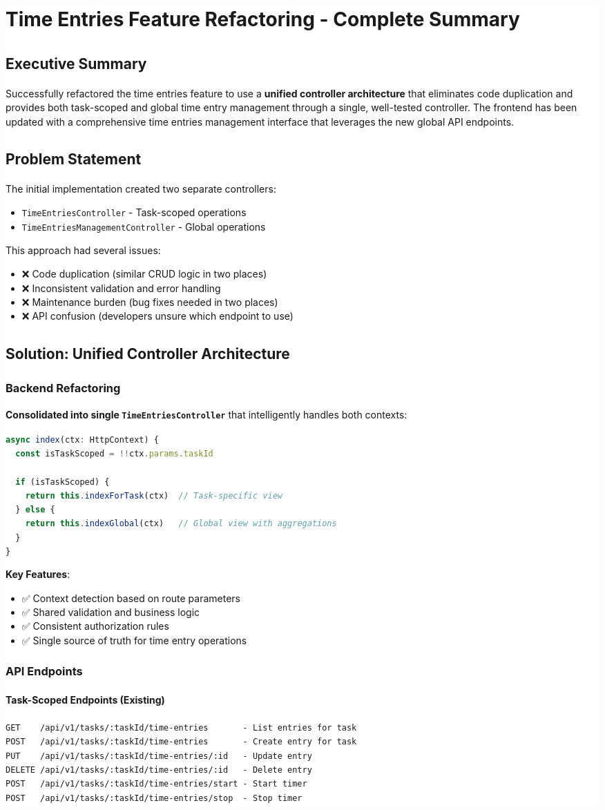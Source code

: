# Time Entries Feature Refactoring - Complete Summary

## Executive Summary

Successfully refactored the time entries feature to use a **unified controller architecture** that eliminates code duplication and provides both task-scoped and global time entry management through a single, well-tested controller. The frontend has been updated with a comprehensive time entries management interface that leverages the new global API endpoints.

## Problem Statement

The initial implementation created two separate controllers:
- `TimeEntriesController` - Task-scoped operations
- `TimeEntriesManagementController` - Global operations

This approach had several issues:
- ❌ Code duplication (similar CRUD logic in two places)
- ❌ Inconsistent validation and error handling
- ❌ Maintenance burden (bug fixes needed in two places)
- ❌ API confusion (developers unsure which endpoint to use)

## Solution: Unified Controller Architecture

### Backend Refactoring

**Consolidated into single `TimeEntriesController`** that intelligently handles both contexts:

```typescript
async index(ctx: HttpContext) {
  const isTaskScoped = !!ctx.params.taskId
  
  if (isTaskScoped) {
    return this.indexForTask(ctx)  // Task-specific view
  } else {
    return this.indexGlobal(ctx)   // Global view with aggregations
  }
}
```

**Key Features**:
- ✅ Context detection based on route parameters
- ✅ Shared validation and business logic
- ✅ Consistent authorization rules
- ✅ Single source of truth for time entry operations

### API Endpoints

#### Task-Scoped Endpoints (Existing)
```
GET    /api/v1/tasks/:taskId/time-entries       - List entries for task
POST   /api/v1/tasks/:taskId/time-entries       - Create entry for task
PUT    /api/v1/tasks/:taskId/time-entries/:id   - Update entry
DELETE /api/v1/tasks/:taskId/time-entries/:id   - Delete entry
POST   /api/v1/tasks/:taskId/time-entries/start - Start timer
POST   /api/v1/tasks/:taskId/time-entries/stop  - Stop timer
```
